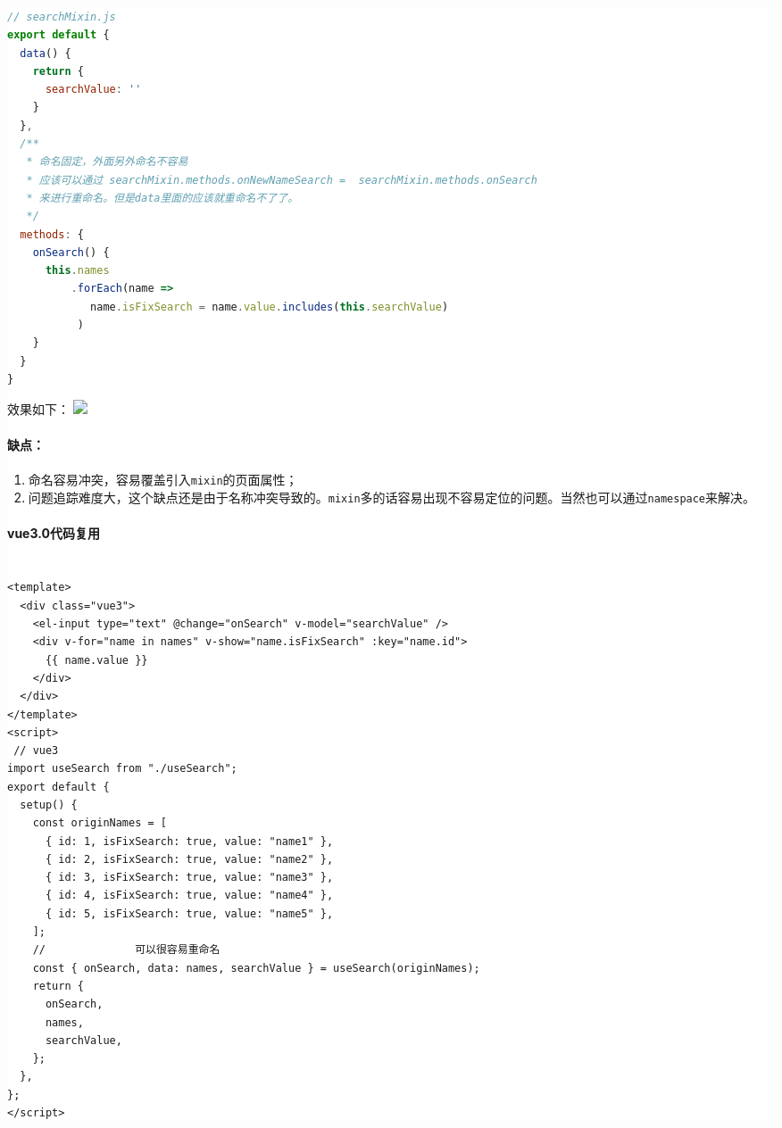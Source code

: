 ```javascript
// searchMixin.js
export default {
  data() {
    return {
      searchValue: ''
    }
  },
  /**
   * 命名固定，外面另外命名不容易
   * 应该可以通过 searchMixin.methods.onNewNameSearch =  searchMixin.methods.onSearch
   * 来进行重命名。但是data里面的应该就重命名不了了。
   */
  methods: {
    onSearch() { 
      this.names
          .forEach(name => 
             name.isFixSearch = name.value.includes(this.searchValue)
           )
    }
  }
}
```

效果如下：
![](https://user-gold-cdn.xitu.io/2020/4/20/17193baff6778e0c?w=328&h=229&f=png&s=5011)
#### 缺点：

1. 命名容易冲突，容易覆盖引入`mixin`的页面属性；
2. 问题追踪难度大，这个缺点还是由于名称冲突导致的。`mixin`多的话容易出现不容易定位的问题。当然也可以通过`namespace`来解决。

#### vue3.0代码复用

``` vue

<template>
  <div class="vue3">
    <el-input type="text" @change="onSearch" v-model="searchValue" />
    <div v-for="name in names" v-show="name.isFixSearch" :key="name.id">
      {{ name.value }}
    </div>
  </div>
</template>
<script>
 // vue3
import useSearch from "./useSearch";
export default {
  setup() {
    const originNames = [
      { id: 1, isFixSearch: true, value: "name1" },
      { id: 2, isFixSearch: true, value: "name2" },
      { id: 3, isFixSearch: true, value: "name3" },
      { id: 4, isFixSearch: true, value: "name4" },
      { id: 5, isFixSearch: true, value: "name5" },
    ];
    // 				可以很容易重命名
    const { onSearch, data: names, searchValue } = useSearch(originNames);
    return {
      onSearch,
      names,
      searchValue,
    };
  },
};
</script>
```